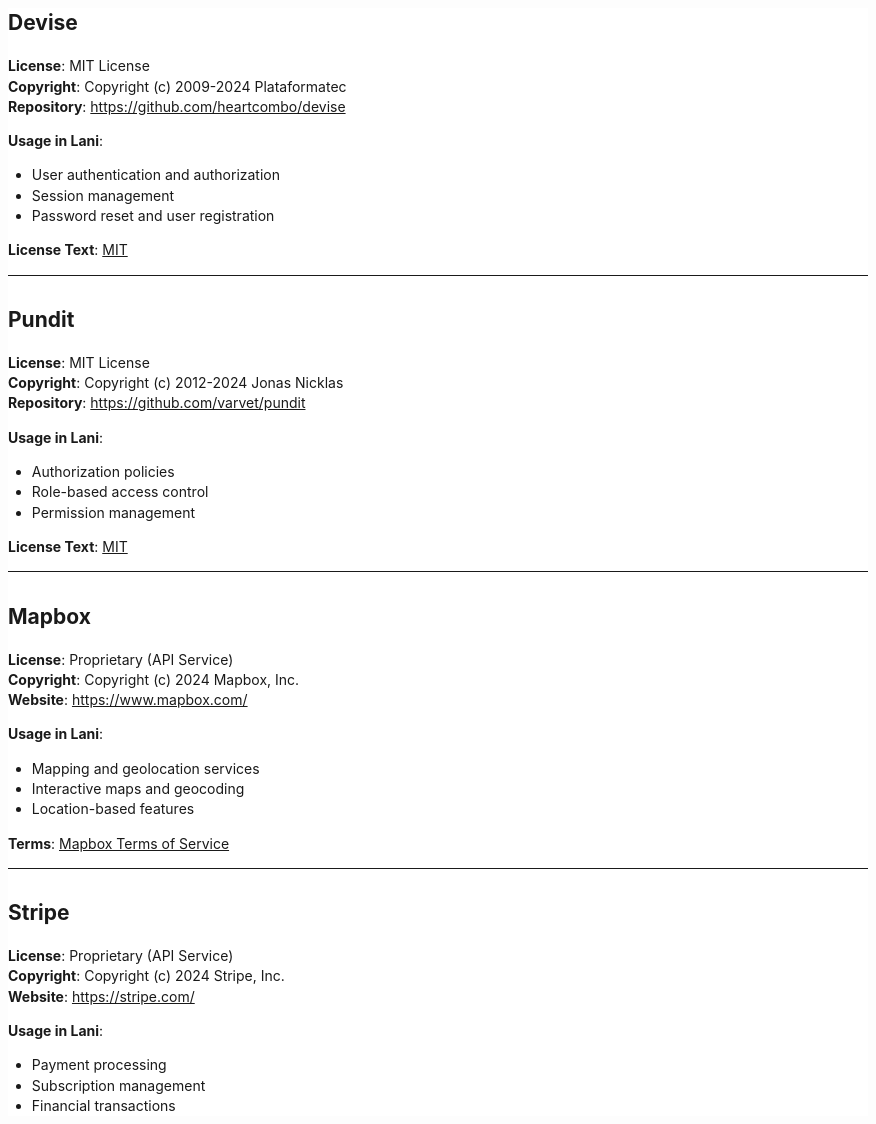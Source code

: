 ## Devise

**License**: MIT License  
**Copyright**: Copyright (c) 2009-2024 Plataformatec  
**Repository**: https://github.com/heartcombo/devise  

**Usage in Lani**:
- User authentication and authorization
- Session management
- Password reset and user registration

**License Text**: [MIT](https://github.com/heartcombo/devise/blob/main/MIT-LICENSE)

---

## Pundit

**License**: MIT License  
**Copyright**: Copyright (c) 2012-2024 Jonas Nicklas  
**Repository**: https://github.com/varvet/pundit  

**Usage in Lani**:
- Authorization policies
- Role-based access control
- Permission management

**License Text**: [MIT](https://github.com/varvet/pundit/blob/main/LICENSE)

---

## Mapbox

**License**: Proprietary (API Service)  
**Copyright**: Copyright (c) 2024 Mapbox, Inc.  
**Website**: https://www.mapbox.com/  

**Usage in Lani**:
- Mapping and geolocation services
- Interactive maps and geocoding
- Location-based features

**Terms**: [Mapbox Terms of Service](https://www.mapbox.com/legal/tos/)

---

## Stripe

**License**: Proprietary (API Service)  
**Copyright**: Copyright (c) 2024 Stripe, Inc.  
**Website**: https://stripe.com/  

**Usage in Lani**:
- Payment processing
- Subscription management
- Financial transactions
